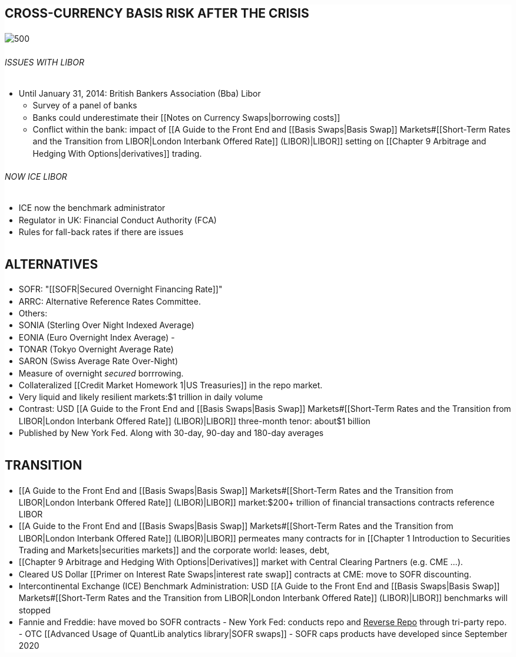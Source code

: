 ## CROSS-CURRENCY BASIS RISK AFTER THE CRISIS

 ![500](Z.%20Clippings/Lecture%20Note%204%20Interest%20Rate%20Derivatives-20240413003210538.png)

###### ISSUES WITH LIBOR
- Until January 31,  2014: British Bankers Association (Bba) Libor
	- Survey of a panel of banks
	- Banks could underestimate their [[Notes on Currency Swaps|borrowing costs]]
	- Conflict within the bank: impact of [[A Guide to the Front End and [[Basis Swaps|Basis Swap]] Markets#[[Short-Term Rates and the Transition from LIBOR|London Interbank Offered Rate]] (LIBOR)|LIBOR]] setting on [[Chapter 9 Arbitrage and Hedging With Options|derivatives]] trading.
###### NOW ICE LIBOR
- ICE now the benchmark administrator
- Regulator in UK: Financial Conduct Authority (FCA)
- Rules for fall-back rates if there are issues

## ALTERNATIVES

- SOFR: "[[SOFR|Secured Overnight Financing Rate]]"
- ARRC: Alternative Reference Rates Committee.
- Others:
- SONIA (Sterling Over Night Indexed Average)
- EONIA (Euro Overnight Index Average) -
- TONAR (Tokyo Overnight Average Rate)
- SARON (Swiss Average Rate Over-Night)
- Measure of overnight *secured* borrrowing.
- Collateralized [[Credit Market Homework 1|US Treasuries]] in the repo market.
- Very liquid and likely resilient markets:$1 trillion in daily volume
- Contrast: USD [[A Guide to the Front End and [[Basis Swaps|Basis Swap]] Markets#[[Short-Term Rates and the Transition from LIBOR|London Interbank Offered Rate]] (LIBOR)|LIBOR]] three-month tenor: about$1 billion
- Published by New York Fed. Along with 30-day,  90-day and 180-day averages

## TRANSITION
- [[A Guide to the Front End and [[Basis Swaps|Basis Swap]] Markets#[[Short-Term Rates and the Transition from LIBOR|London Interbank Offered Rate]] (LIBOR)|LIBOR]] market:$200+ trillion of financial transactions contracts reference LIBOR
- [[A Guide to the Front End and [[Basis Swaps|Basis Swap]] Markets#[[Short-Term Rates and the Transition from LIBOR|London Interbank Offered Rate]] (LIBOR)|LIBOR]] permeates many contracts for in [[Chapter 1 Introduction to Securities Trading and Markets|securities markets]] and the corporate world: leases,  debt,
- [[Chapter 9 Arbitrage and Hedging With Options|Derivatives]] market with Central Clearing Partners (e.g. CME …).
- Cleared US Dollar [[Primer on Interest Rate Swaps|interest rate swap]] contracts at CME: move to SOFR discounting.
- Intercontinental Exchange (ICE) Benchmark Administration: USD [[A Guide to the Front End and [[Basis Swaps|Basis Swap]] Markets#[[Short-Term Rates and the Transition from LIBOR|London Interbank Offered Rate]] (LIBOR)|LIBOR]] benchmarks will stopped
- Fannie and Freddie: have moved bo SOFR contracts - New York Fed: conducts repo and [Reverse Repo](Reverse%20Repurchase%20Agreement%20Operations.md) through tri-party repo. - OTC [[Advanced Usage of QuantLib analytics library|SOFR swaps]] - SOFR caps products have developed since September 2020
